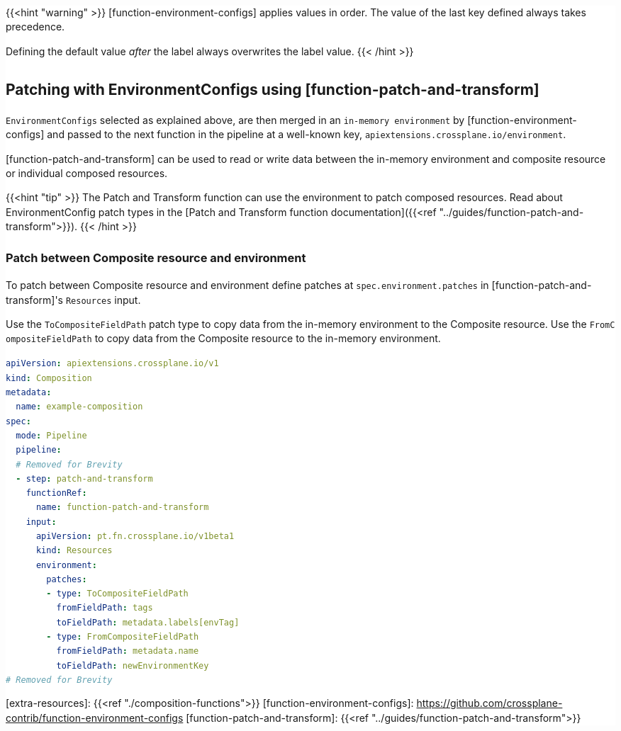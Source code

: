 {{<hint "warning" >}}
[function-environment-configs] applies values in order. The value of the last
key defined always takes precedence.

Defining the default value _after_ the label always overwrites the label
value.
{{< /hint >}}

## Patching with EnvironmentConfigs using [function-patch-and-transform]

`EnvironmentConfigs` selected as explained above, are then merged in an
`in-memory environment` by [function-environment-configs] and passed to the
next function in the pipeline at a well-known key,
`apiextensions.crossplane.io/environment`.

[function-patch-and-transform] can be used to read or write data between the in-memory environment and
composite resource or individual composed resources.

{{<hint "tip" >}}
The Patch and Transform function can use the environment to patch composed
resources. Read about EnvironmentConfig patch types in the
[Patch and Transform function documentation]({{<ref "../guides/function-patch-and-transform">}}).
{{< /hint >}}

### Patch between Composite resource and environment

To patch between Composite resource and environment define patches at
`spec.environment.patches` in [function-patch-and-transform]'s `Resources`
input.

Use the `ToCompositeFieldPath` patch type to copy data from the in-memory
environment to the Composite resource.  Use the `FromCompositeFieldPath` to
copy data from the Composite resource to the in-memory environment.

```yaml {label="xrpatch",copy-lines="none"}
apiVersion: apiextensions.crossplane.io/v1
kind: Composition
metadata:
  name: example-composition
spec:
  mode: Pipeline
  pipeline:
  # Removed for Brevity
  - step: patch-and-transform
    functionRef:
      name: function-patch-and-transform
    input:
      apiVersion: pt.fn.crossplane.io/v1beta1
      kind: Resources
      environment:
        patches:
        - type: ToCompositeFieldPath
          fromFieldPath: tags
          toFieldPath: metadata.labels[envTag]
        - type: FromCompositeFieldPath
          fromFieldPath: metadata.name
          toFieldPath: newEnvironmentKey
# Removed for Brevity
```


[extra-resources]: {{<ref "./composition-functions">}}
[function-environment-configs]: https://github.com/crossplane-contrib/function-environment-configs
[function-patch-and-transform]: {{<ref "../guides/function-patch-and-transform">}}